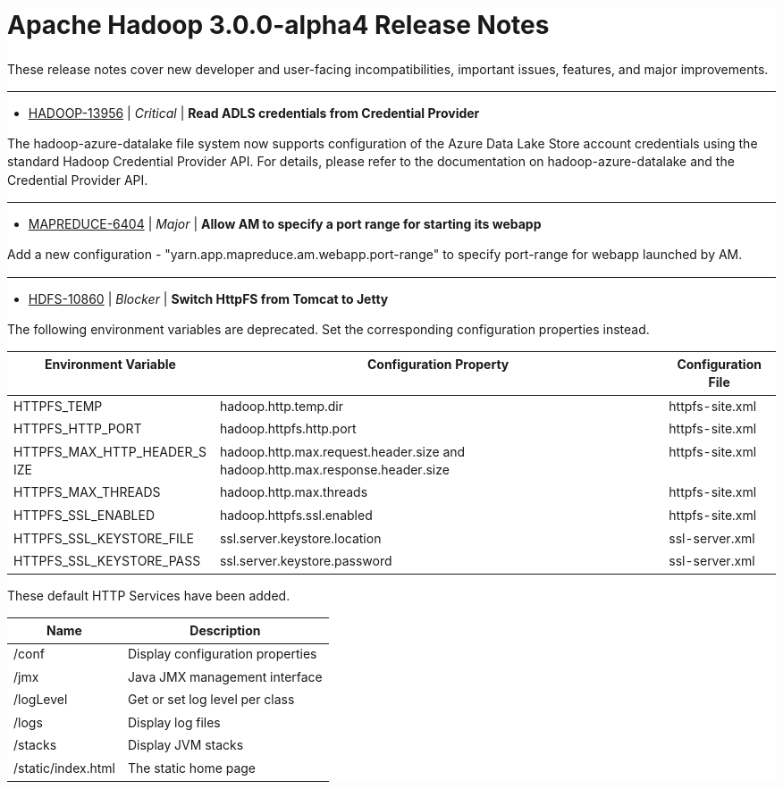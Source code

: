 

# Apache Hadoop  3.0.0-alpha4 Release Notes

These release notes cover new developer and user-facing incompatibilities, important issues, features, and major improvements.


---

* [HADOOP-13956](https://issues.apache.org/jira/browse/HADOOP-13956) | *Critical* | **Read ADLS credentials from Credential Provider**

The hadoop-azure-datalake file system now supports configuration of the Azure Data Lake Store account credentials using the standard Hadoop Credential Provider API. For details, please refer to the documentation on hadoop-azure-datalake and the Credential Provider API.


---

* [MAPREDUCE-6404](https://issues.apache.org/jira/browse/MAPREDUCE-6404) | *Major* | **Allow AM to specify a port range for starting its webapp**

Add a new configuration - "yarn.app.mapreduce.am.webapp.port-range" to specify port-range for webapp launched by AM.


---

* [HDFS-10860](https://issues.apache.org/jira/browse/HDFS-10860) | *Blocker* | **Switch HttpFS from Tomcat to Jetty**



The following environment variables are deprecated. Set the corresponding
configuration properties instead.

Environment Variable        | Configuration Property       | Configuration File
----------------------------|------------------------------|--------------------
HTTPFS_TEMP                 | hadoop.http.temp.dir         | httpfs-site.xml
HTTPFS_HTTP_PORT            | hadoop.httpfs.http.port      | httpfs-site.xml
HTTPFS_MAX_HTTP_HEADER_SIZE | hadoop.http.max.request.header.size and hadoop.http.max.response.header.size | httpfs-site.xml
HTTPFS_MAX_THREADS          | hadoop.http.max.threads      | httpfs-site.xml
HTTPFS_SSL_ENABLED          | hadoop.httpfs.ssl.enabled    | httpfs-site.xml
HTTPFS_SSL_KEYSTORE_FILE    | ssl.server.keystore.location | ssl-server.xml
HTTPFS_SSL_KEYSTORE_PASS    | ssl.server.keystore.password | ssl-server.xml

These default HTTP Services have been added.

Name               | Description
-------------------|------------------------------------
/conf              | Display configuration properties
/jmx               | Java JMX management interface
/logLevel          | Get or set log level per class
/logs              | Display log files
/stacks            | Display JVM stacks
/static/index.html | The static home page
